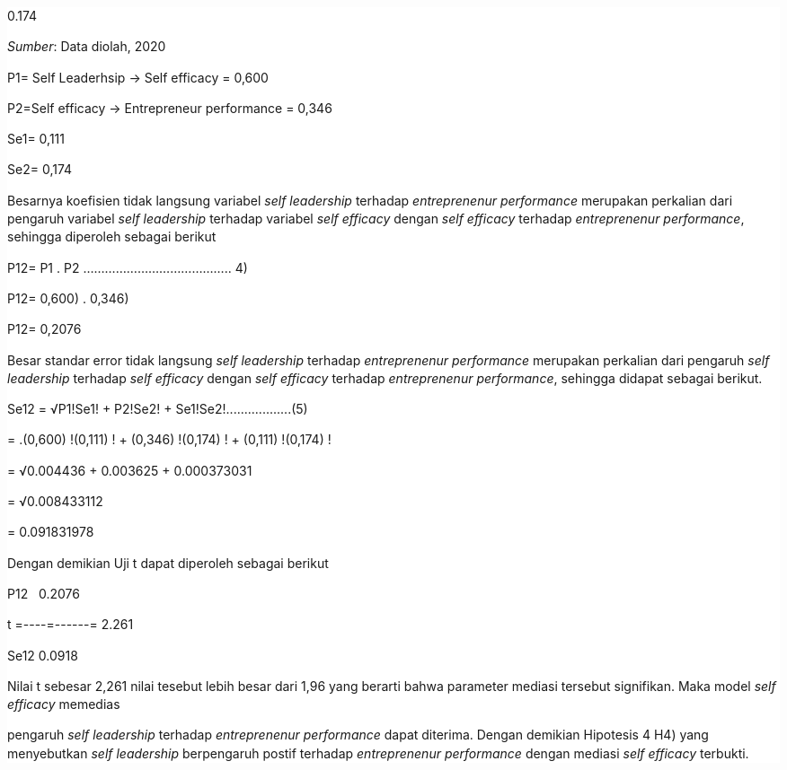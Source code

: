 <p><span class="font6">0.174</span></p></td></tr>
</table>
<p><span class="font6" style="font-style:italic;">Sumber</span><span class="font6">: Data diolah, 2020</span></p>
<p><span class="font8">P</span><span class="font4">1</span><span class="font8">= Self Leaderhsip -&gt; Self efficacy = 0,600</span></p>
<p><span class="font8">P</span><span class="font4">2</span><span class="font8">=Self efficacy -&gt; Entrepreneur performance = 0,346</span></p>
<p><span class="font8">Se</span><span class="font4">1</span><span class="font8">= 0,111</span></p>
<p><span class="font8">Se</span><span class="font4">2</span><span class="font8">= 0,174</span></p>
<p><span class="font8">Besarnya koefisien tidak langsung variabel </span><span class="font8" style="font-style:italic;">self leadership</span><span class="font8"> terhadap </span><span class="font8" style="font-style:italic;">entreprenenur performance</span><span class="font8"> merupakan perkalian dari pengaruh variabel </span><span class="font8" style="font-style:italic;">self leadership</span><span class="font8"> terhadap variabel </span><span class="font8" style="font-style:italic;">self efficacy</span><span class="font8"> dengan </span><span class="font8" style="font-style:italic;">self efficacy</span><span class="font8"> terhadap </span><span class="font8" style="font-style:italic;">entreprenenur performance</span><span class="font8">, sehingga diperoleh sebagai berikut</span></p>
<p><span class="font8">P</span><span class="font4">12</span><span class="font8">= P</span><span class="font4">1 </span><span class="font8">. P</span><span class="font4">2 </span><span class="font8">………………………………….. 4)</span></p>
<p><span class="font8">P</span><span class="font4">12</span><span class="font8">= 0,600) . 0,346)</span></p>
<p><span class="font8">P</span><span class="font4">12</span><span class="font8">= 0,2076</span></p>
<p><span class="font8">Besar standar error tidak langsung </span><span class="font8" style="font-style:italic;">self leadership</span><span class="font8"> terhadap </span><span class="font8" style="font-style:italic;">entreprenenur performance</span><span class="font8"> merupakan perkalian dari pengaruh </span><span class="font8" style="font-style:italic;">self leadership</span><span class="font8"> terhadap </span><span class="font8" style="font-style:italic;">self efficacy</span><span class="font8"> dengan </span><span class="font8" style="font-style:italic;">self efficacy</span><span class="font8"> terhadap </span><span class="font8" style="font-style:italic;">entreprenenur performance</span><span class="font8">, sehingga didapat sebagai berikut.</span></p>
<p><span class="font8">Se12 = √P1</span><span class="font5">!</span><span class="font8">Se1</span><span class="font5">! </span><span class="font8">+ P2</span><span class="font5">!</span><span class="font8">Se2</span><span class="font5">! </span><span class="font8">+ Se1</span><span class="font5">!</span><span class="font8">Se2</span><span class="font5">!..................</span><span class="font8">(5)</span></p>
<p><span class="font8">= .(0,600) </span><span class="font5">!</span><span class="font8">(0,111) </span><span class="font5">! </span><span class="font8">+ (0,346) </span><span class="font5">!</span><span class="font8">(0,174) </span><span class="font5">! </span><span class="font8">+ (0,111) </span><span class="font5">!</span><span class="font8">(0,174) </span><span class="font5">!</span></p>
<p><span class="font8">= √0.004436 + 0.003625 + 0.000373031</span></p>
<p><span class="font8">= √0.008433112</span></p>
<p><span class="font8">= 0.091831978</span></p>
<p><span class="font8">Dengan demikian Uji t dapat diperoleh sebagai berikut</span></p>
<p><span class="font8">P12 &nbsp;&nbsp;0.2076</span></p>
<p><span class="font8">t =----=------= 2.261</span></p>
<p><span class="font8">Se12 0.0918</span></p>
<p><span class="font8">Nilai t sebesar 2,261 nilai tesebut lebih besar dari 1,96 yang berarti bahwa parameter mediasi tersebut signifikan. Maka model </span><span class="font8" style="font-style:italic;">self efficacy</span><span class="font8"> memedias</span></p>
<p><span class="font8">pengaruh </span><span class="font8" style="font-style:italic;">self leadership</span><span class="font8"> terhadap </span><span class="font8" style="font-style:italic;">entreprenenur performance</span><span class="font8"> dapat diterima. Dengan demikian Hipotesis 4 H</span><span class="font4">4</span><span class="font8">) yang menyebutkan </span><span class="font8" style="font-style:italic;">self leadership</span><span class="font8"> berpengaruh postif terhadap </span><span class="font8" style="font-style:italic;">entreprenenur performance</span><span class="font8"> dengan mediasi </span><span class="font8" style="font-style:italic;">self efficacy</span><span class="font8"> terbukti.</span></p>